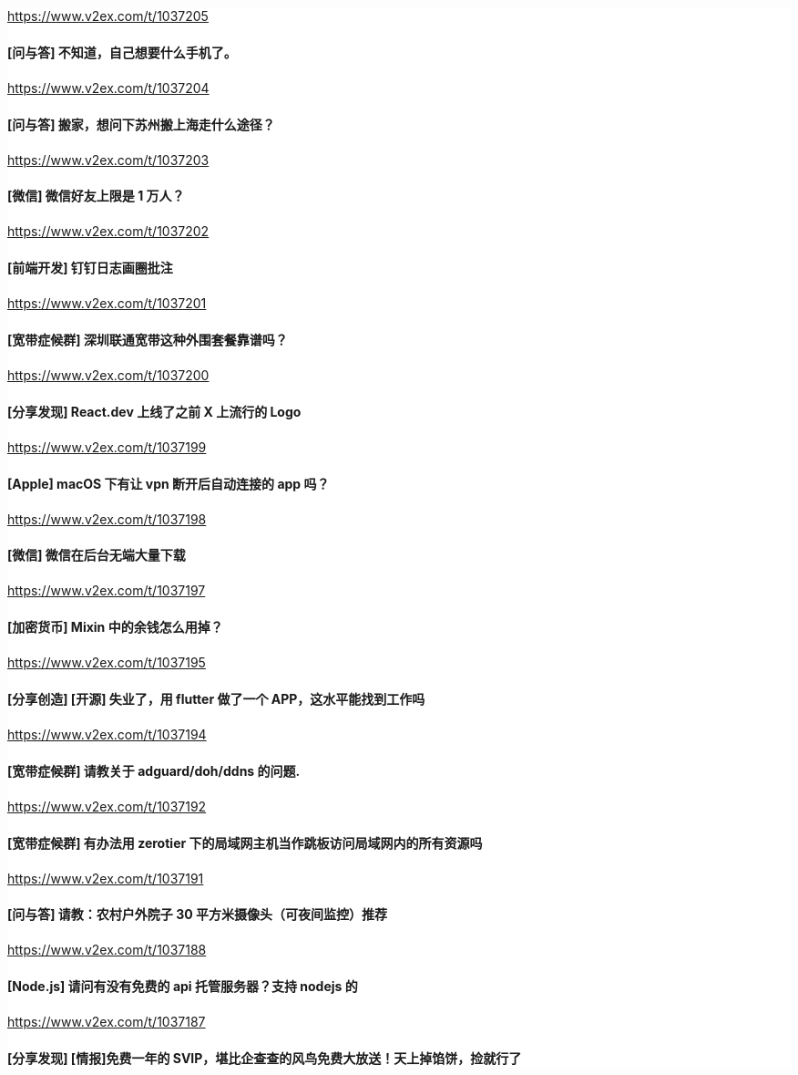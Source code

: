 <span style="color: blue!80!green"><https://www.v2ex.com/t/1037205></span>

#### \[问与答\] 不知道，自己想要什么手机了。

<span style="color: blue!80!green"><https://www.v2ex.com/t/1037204></span>

#### \[问与答\] 搬家，想问下苏州搬上海走什么途径？

<span style="color: blue!80!green"><https://www.v2ex.com/t/1037203></span>

#### \[微信\] 微信好友上限是 1 万人？

<span style="color: blue!80!green"><https://www.v2ex.com/t/1037202></span>

#### \[前端开发\] 钉钉日志画圈批注

<span style="color: blue!80!green"><https://www.v2ex.com/t/1037201></span>

#### \[宽带症候群\] 深圳联通宽带这种外围套餐靠谱吗？

<span style="color: blue!80!green"><https://www.v2ex.com/t/1037200></span>

#### \[分享发现\] React.dev 上线了之前 X 上流行的 Logo

<span style="color: blue!80!green"><https://www.v2ex.com/t/1037199></span>

#### \[Apple\] macOS 下有让 vpn 断开后自动连接的 app 吗？

<span style="color: blue!80!green"><https://www.v2ex.com/t/1037198></span>

#### \[微信\] 微信在后台无端大量下载

<span style="color: blue!80!green"><https://www.v2ex.com/t/1037197></span>

#### \[加密货币\] Mixin 中的余钱怎么用掉？

<span style="color: blue!80!green"><https://www.v2ex.com/t/1037195></span>

#### \[分享创造\] \[开源\] 失业了，用 flutter 做了一个 APP，这水平能找到工作吗

<span style="color: blue!80!green"><https://www.v2ex.com/t/1037194></span>

#### \[宽带症候群\] 请教关于 adguard/doh/ddns 的问题.

<span style="color: blue!80!green"><https://www.v2ex.com/t/1037192></span>

#### \[宽带症候群\] 有办法用 zerotier 下的局域网主机当作跳板访问局域网内的所有资源吗

<span style="color: blue!80!green"><https://www.v2ex.com/t/1037191></span>

#### \[问与答\] 请教：农村户外院子 30 平方米摄像头（可夜间监控）推荐

<span style="color: blue!80!green"><https://www.v2ex.com/t/1037188></span>

#### \[Node.js\] 请问有没有免费的 api 托管服务器？支持 nodejs 的

<span style="color: blue!80!green"><https://www.v2ex.com/t/1037187></span>

#### \[分享发现\] \[情报\]免费一年的 SVIP，堪比企查查的风鸟免费大放送！天上掉馅饼，捡就行了
